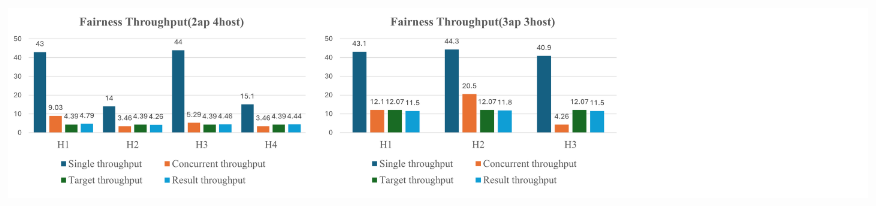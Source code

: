 <img src="img/av2a4h-1724575410183-3.png" alt="av2a4h" style="zoom:30%;"/>
<img src="img/av3a3h-1724575410183-4.png" alt="av3a3h" style="zoom:30%;"/>